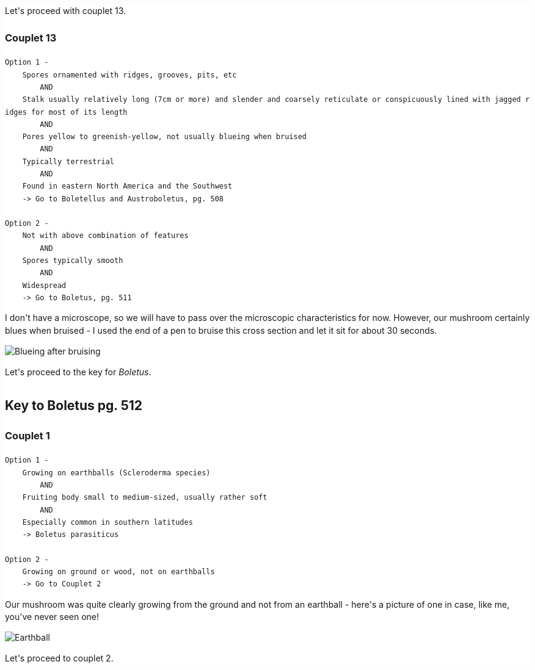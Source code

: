 Let's proceed with couplet 13.

### Couplet 13
    Option 1 - 
        Spores ornamented with ridges, grooves, pits, etc
            AND
        Stalk usually relatively long (7cm or more) and slender and coarsely reticulate or conspicuously lined with jagged ridges for most of its length
            AND
        Pores yellow to greenish-yellow, not usually blueing when bruised
            AND
        Typically terrestrial
            AND
        Found in eastern North America and the Southwest
        -> Go to Boletellus and Austroboletus, pg. 508

    Option 2 - 
        Not with above combination of features
            AND
        Spores typically smooth
            AND
        Widespread
        -> Go to Boletus, pg. 511

I don't have a microscope, so we will have to pass over the microscopic characteristics for now. However, our mushroom certainly blues when bruised - I used the end of a pen to bruise this cross section and let it sit for about 30 seconds. 

![Blueing after bruising](media/blueing.JPG)

Let's proceed to the key for *Boletus*.

## Key to Boletus pg. 512
### Couplet 1
    Option 1 -
        Growing on earthballs (Scleroderma species)
            AND
        Fruiting body small to medium-sized, usually rather soft
            AND
        Especially common in southern latitudes
        -> Boletus parasiticus

    Option 2 -
        Growing on ground or wood, not on earthballs
        -> Go to Couplet 2

Our mushroom was quite clearly growing from the ground and not from an earthball - here's a picture of one in case, like me, you've never seen one!

![Earthball](media/earthball.jpg)

Let's proceed to couplet 2.

